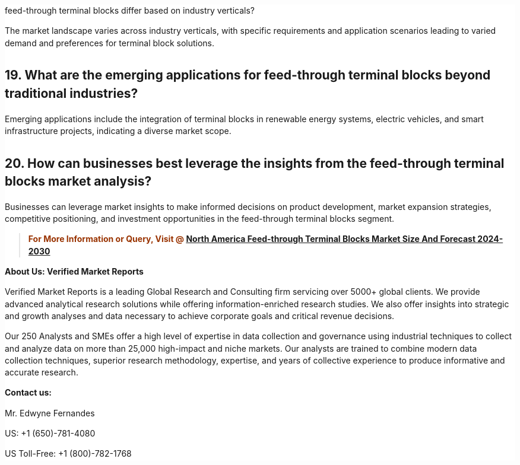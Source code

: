 feed-through terminal blocks differ based on industry verticals?</div><div></h2><p>The market landscape varies across industry verticals, with specific requirements and application scenarios leading to varied demand and preferences for terminal block solutions.</p><h2>19. What are the emerging applications for feed-through terminal blocks beyond traditional industries?</div><div></h2><p>Emerging applications include the integration of terminal blocks in renewable energy systems, electric vehicles, and smart infrastructure projects, indicating a diverse market scope.</p><h2>20. How can businesses best leverage the insights from the feed-through terminal blocks market analysis?</div><div></h2><p>Businesses can leverage market insights to make informed decisions on product development, market expansion strategies, competitive positioning, and investment opportunities in the feed-through terminal blocks segment.</p></body></html></p><blockquote><p><span style="color: #993300;"><strong>For More Information or Query, Visit @ <a href="https://www.verifiedmarketreports.com/product/feed-through-terminal-blocks-market/">North America Feed-through Terminal Blocks Market Size And Forecast 2024-2030</a></strong></span></p></blockquote><p><strong>About Us: Verified Market Reports</strong></p><p>Verified Market Reports is a leading Global Research and Consulting firm servicing over 5000+ global clients. We provide advanced analytical research solutions while offering information-enriched research studies. We also offer insights into strategic and growth analyses and data necessary to achieve corporate goals and critical revenue decisions.</p><p>Our 250 Analysts and SMEs offer a high level of expertise in data collection and governance using industrial techniques to collect and analyze data on more than 25,000 high-impact and niche markets. Our analysts are trained to combine modern data collection techniques, superior research methodology, expertise, and years of collective experience to produce informative and accurate research.</p><p><strong>Contact us:</strong></p><p>Mr. Edwyne Fernandes</p><p>US: +1 (650)-781-4080</p><p>US Toll-Free: +1 (800)-782-1768</p>
